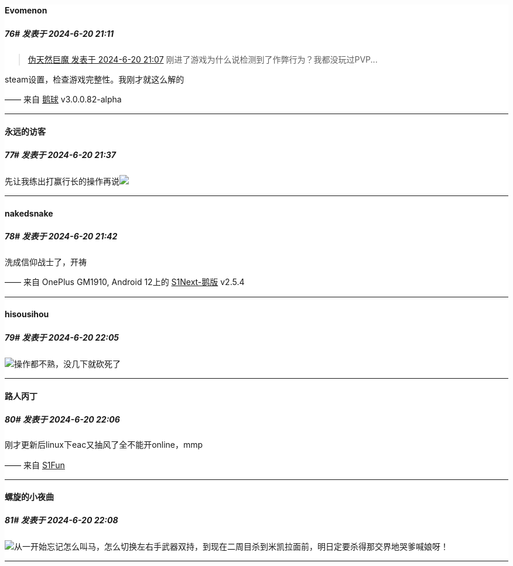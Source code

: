 ####  Evomenon  
##### 76#       发表于 2024-6-20 21:11

<blockquote><a href="httphttps://bbs.saraba1st.com/2b/forum.php?mod=redirect&amp;goto=findpost&amp;pid=65315810&amp;ptid=2188317" target="_blank">伪天然巨魔 发表于 2024-6-20 21:07</a>
刚进了游戏为什么说检测到了作弊行为？我都没玩过PVP...</blockquote>
steam设置，检查游戏完整性。我刚才就这么解的

—— 来自 [鹅球](https://www.pgyer.com/xfPejhuq) v3.0.0.82-alpha


*****

####  永远的访客  
##### 77#       发表于 2024-6-20 21:37

先让我练出打赢行长的操作再说<img src="https://static.saraba1st.com/image/smiley/face2017/066.png" referrerpolicy="no-referrer">


*****

####  nakedsnake  
##### 78#       发表于 2024-6-20 21:42

洗成信仰战士了，开祷

—— 来自 OnePlus GM1910, Android 12上的 [S1Next-鹅版](https://github.com/ykrank/S1-Next/releases) v2.5.4


*****

####  hisousihou  
##### 79#       发表于 2024-6-20 22:05

<img src="https://static.saraba1st.com/image/smiley/face2017/091.png" referrerpolicy="no-referrer">操作都不熟，没几下就砍死了

*****

####  路人丙丁  
##### 80#       发表于 2024-6-20 22:06

刚才更新后linux下eac又抽风了全不能开online，mmp

—— 来自 [S1Fun](https://s1fun.koalcat.com)


*****

####  螺旋的小夜曲  
##### 81#       发表于 2024-6-20 22:08

<img src="https://static.saraba1st.com/image/smiley/animal2017/029.png" referrerpolicy="no-referrer">从一开始忘记怎么叫马，怎么切换左右手武器双持，到现在二周目杀到米凯拉面前，明日定要杀得那交界地哭爹喊娘呀！


*****
